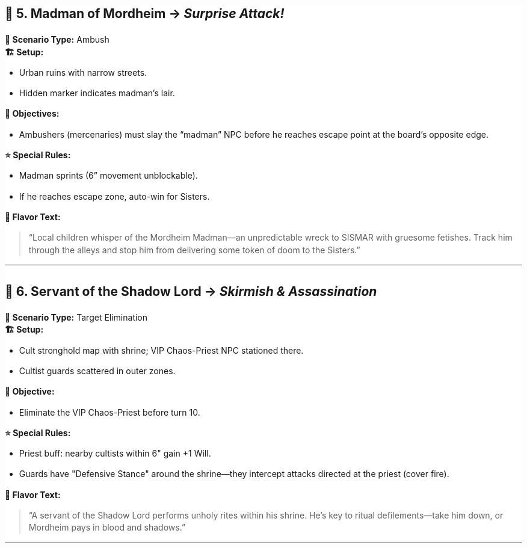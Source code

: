 
## 🧾 5. **Madman of Mordheim** → _Surprise Attack!_

**🎲 Scenario Type:** Ambush  
**🏗️ Setup:**

- Urban ruins with narrow streets.
    
- Hidden marker indicates madman’s lair.
    

**🎯 Objectives:**

- Ambushers (mercenaries) must slay the “madman” NPC before he reaches escape point at the board’s opposite edge.
    

**⭐ Special Rules:**

- Madman sprints (6” movement unblockable).
    
- If he reaches escape zone, auto-win for Sisters.
    

**📝 Flavor Text:**

> “Local children whisper of the Mordheim Madman—an unpredictable wreck to SISMAR with gruesome fetishes. Track him through the alleys and stop him from delivering some token of doom to the Sisters.”

---

## 🧾 6. **Servant of the Shadow Lord** → _Skirmish & Assassination_

**🎲 Scenario Type:** Target Elimination  
**🏗️ Setup:**

- Cult stronghold map with shrine; VIP Chaos-Priest NPC stationed there.
    
- Cultist guards scattered in outer zones.
    

**🎯 Objective:**

- Eliminate the VIP Chaos-Priest before turn 10.
    

**⭐ Special Rules:**

- Priest buff: nearby cultists within 6" gain +1 Will.
    
- Guards have "Defensive Stance" around the shrine—they intercept attacks directed at the priest (cover fire).
    

**📝 Flavor Text:**

> “A servant of the Shadow Lord performs unholy rites within his shrine. He’s key to ritual defilements—take him down, or Mordheim pays in blood and shadows.”

---

